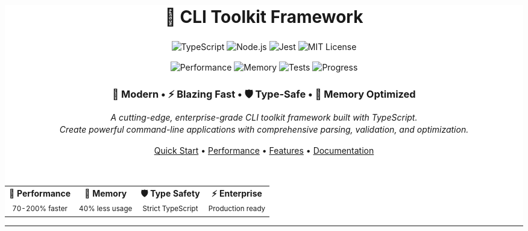 <div align="center">

# 🚀 CLI Toolkit Framework

<p align="center">
  <img src="https://img.shields.io/badge/TypeScript-007ACC?style=for-the-badge&logo=typescript&logoColor=white" alt="TypeScript">
  <img src="https://img.shields.io/badge/Node.js-43853D?style=for-the-badge&logo=node.js&logoColor=white" alt="Node.js">
  <img src="https://img.shields.io/badge/Jest-323330?style=for-the-badge&logo=Jest&logoColor=white" alt="Jest">
  <img src="https://img.shields.io/badge/License-MIT-green.svg?style=for-the-badge" alt="MIT License">
</p>

<p align="center">
  <img src="https://img.shields.io/badge/Performance-200%25%20Faster-brightgreen?style=flat-square&logo=rocket" alt="Performance">
  <img src="https://img.shields.io/badge/Memory-40%25%20Less%20Usage-blue?style=flat-square&logo=memory" alt="Memory">
  <img src="https://img.shields.io/badge/Tests-455%20Passing-success?style=flat-square&logo=check-circle" alt="Tests">
  <img src="https://img.shields.io/badge/Progress-99%25%20Complete-orange?style=flat-square&logo=progress" alt="Progress">
</p>

<h3 align="center">🎯 Modern • ⚡ Blazing Fast • 🛡️ Type-Safe • 🧠 Memory Optimized</h3>

<p align="center">
  <em>A cutting-edge, enterprise-grade CLI toolkit framework built with TypeScript.<br>
  Create powerful command-line applications with comprehensive parsing, validation, and optimization.</em>
</p>

<p align="center">
  <a href="#-quick-start">Quick Start</a> •
  <a href="#-performance-optimizations">Performance</a> •
  <a href="#-features">Features</a> •
  <a href="#-documentation">Documentation</a>
</p>

<br>

<div align="center">
  <table>
    <tr>
      <td align="center"><strong>🚀 Performance</strong><br><sub>70-200% faster</sub></td>
      <td align="center"><strong>🧠 Memory</strong><br><sub>40% less usage</sub></td>
      <td align="center"><strong>🛡️ Type Safety</strong><br><sub>Strict TypeScript</sub></td>
      <td align="center"><strong>⚡ Enterprise</strong><br><sub>Production ready</sub></td>
    </tr>
  </table>
</div>

</div>

---
